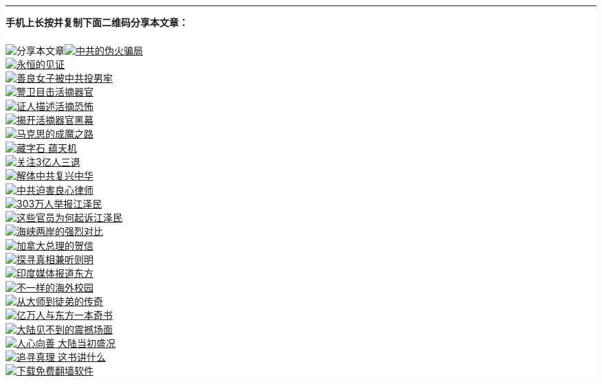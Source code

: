 <hr>    <strong>手机上长按并复制下面二维码分享本文章：</strong><br><br><img src="http://www.szzd.org/v.php?action=qrcode&url=/gb/20/9/15/n12404346.md%231" title="分享本文章"></td><td valign=TOP><a href="/gb/16/1/21/n4622075.md?dfh#1" target="_blank"><img src="https://raw.githubusercontent.com/xmykra3800/djy/master/gb/300/wei-f1.jpg" title="中共的伪火骗局"  alt="中共的伪火骗局"></a><br><a href="https://github.com/xmykra3800/www/blob/master/README.md?dfh#9" target="_blank"><img src="https://raw.githubusercontent.com/xmykra3800/djy/master/gb/300/yong-h.jpg" title="永恒的见证"  alt="永恒的见证"></a><br><a href="/gb/13/9/29/n3974789.md?dfh#1" target="_blank"><img src="https://raw.githubusercontent.com/xmykra3800/djy/master/gb/300/shang-lnz.jpg" title="善良女子被中共投男牢"  alt="善良女子被中共投男牢"></a><br><a href="/gb/16/3/16/n4663449.md?dfh#1" target="_blank"><img src="https://raw.githubusercontent.com/xmykra3800/djy/master/gb/300/huo-z3.jpg" title="警卫目击活摘器官"  alt="警卫目击活摘器官"></a><br><a href="/gb/16/8/7/n8177641.md?dfh#1" target="_blank"><img src="https://raw.githubusercontent.com/xmykra3800/djy/master/gb/300/huo-z4.jpg" title="证人描述活摘恐怖"  alt="证人描述活摘恐怖"></a><br><a href="/gb/10/4/19/n2881569.md?dfh#1" target="_blank"><img src="https://raw.githubusercontent.com/xmykra3800/djy/master/gb/300/huo-z1.jpg" title="揭开活摘器官黑幕"  alt="揭开活摘器官黑幕"></a><br><a href="/gb/10/11/7/n3077476.md?dfh#1" target="_blank"><img src="https://raw.githubusercontent.com/xmykra3800/djy/master/gb/300/ma-ks.jpg" title="马克思的成魔之路"  alt="马克思的成魔之路"></a><br><a href="/gb/14/6/9/n4173977.md?dfh#1" target="_blank"><img src="https://raw.githubusercontent.com/xmykra3800/djy/master/gb/300/chang-zs.jpg" title="藏字石 蕴天机"  alt="藏字石 蕴天机"></a><br><a href="/gb/18/5/10/n10381511.md?dfh#1" target="_blank"><img src="https://raw.githubusercontent.com/xmykra3800/djy/master/gb/300/st1.jpg" title="关注3亿人三退"  alt="关注3亿人三退"></a><br><a href="/gb/18/3/21/n10237682.md?dfh#1" target="_blank"><img src="https://raw.githubusercontent.com/xmykra3800/djy/master/gb/300/jie-t.jpg" title="解体中共复兴中华"  alt="解体中共复兴中华"></a><br><a href="/gb/9/2/9/n2422991.md?dfh#1" target="_blank"><img src="https://raw.githubusercontent.com/xmykra3800/djy/master/gb/300/gao-zs.jpg" title="中共迫害良心律师"  alt="中共迫害良心律师"></a><br><a href="/gb/18/12/9/n10900044.md?dfh#1" target="_blank"><img src="https://raw.githubusercontent.com/xmykra3800/djy/master/gb/300/sj1.jpg" title="303万人举报江泽民"  alt="303万人举报江泽民"></a><br><a href="/gb/18/8/28/n10672014.md?dfh#1" target="_blank"><img src="https://raw.githubusercontent.com/xmykra3800/djy/master/gb/300/sj2.jpg" title="这些官员为何起诉江泽民"  alt="这些官员为何起诉江泽民"></a><br><a href="/gb/8/12/18/n2367165.md?dfh#1" target="_blank"><img src="https://raw.githubusercontent.com/xmykra3800/djy/master/gb/300/liangan.jpg" title="海峡两岸的强烈对比"  alt="海峡两岸的强烈对比"></a><br><a href="/gb/15/12/10/n4593139.md?dfh#1" target="_blank"><img src="https://raw.githubusercontent.com/xmykra3800/djy/master/gb/300/jia-ndzl.jpg" title="加拿大总理的贺信"  alt="加拿大总理的贺信"></a><br><a href="/gb/11/6/17/n3289382.md?dfh#1" target="_blank"><img src="https://raw.githubusercontent.com/xmykra3800/djy/master/gb/300/xiao-wd.jpg" title="探寻真相兼听则明"  alt="探寻真相兼听则明"></a><br><a href="/gb/18/10/27/n10812623.md?dfh#1" target="_blank"><img src="https://raw.githubusercontent.com/xmykra3800/djy/master/gb/300/yindu.jpg" title="印度媒体报道东方"  alt="印度媒体报道东方"></a><br><a href="/gb/18/6/9/n10469652.md?dfh#1" target="_blank"><img src="https://raw.githubusercontent.com/xmykra3800/djy/master/gb/300/xie-j.jpg" title="不一样的海外校园"  alt="不一样的海外校园"></a><br><a href="/gb/7/4/5/n1669415.md?dfh#1" target="_blank"><img src="https://raw.githubusercontent.com/xmykra3800/djy/master/gb/300/li-up.jpg" title="从大师到徒弟的传奇"  alt="从大师到徒弟的传奇"></a><br><a href="/gb/17/5/26/n9191512.md?dfh#1" target="_blank"><img src="https://raw.githubusercontent.com/xmykra3800/djy/master/gb/300/zfl2.jpg" title="亿万人与东方一本奇书"  alt="亿万人与东方一本奇书"></a><br><a href="/gb/13/11/27/n4020290.md?dfh#1" target="_blank"><img src="https://raw.githubusercontent.com/xmykra3800/djy/master/gb/300/zhen-h.jpg" title="大陆见不到的震撼场面"  alt="大陆见不到的震撼场面"></a><br><a href="/gb/15/7/17/n4482910.md?dfh#1" target="_blank"><img src="https://raw.githubusercontent.com/xmykra3800/djy/master/gb/300/dalu-sk.jpg" title="人心向善 大陆当初盛况"  alt="人心向善 大陆当初盛况"></a><br><a href="/gb/19/1/5/n10955468.md?dfh#1" target="_blank"><img src="https://raw.githubusercontent.com/xmykra3800/djy/master/gb/300/zfl1.jpg" title="追寻真理 这书讲什么"  alt="追寻真理 这书讲什么"></a><br><a href="https://github.com/bannedbook/fanqiang/wiki" target="_blank"><img src="https://raw.githubusercontent.com/xmykra3800/djy/master/gb/300/fq1.jpg" title="下载免费翻墙软件"  alt="下载免费翻墙软件"></a><br></td></tr></table>